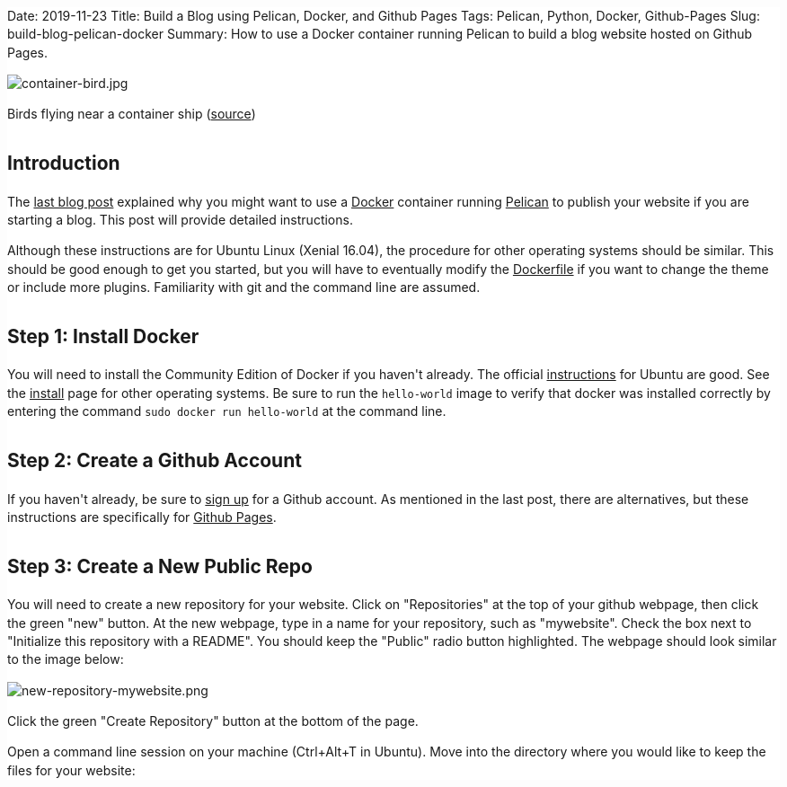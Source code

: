 Date: 2019-11-23
Title: Build a Blog using Pelican, Docker, and Github Pages 
Tags: Pelican, Python, Docker, Github-Pages
Slug: build-blog-pelican-docker
Summary: How to use a Docker container running Pelican to build a blog website hosted on Github Pages.

![container-bird.jpg]({static}/images/container-bird-small.jpg)

Birds flying near a container ship ([source](https://pixabay.com/photos/container-freighter-seafaring-elbe-1612960/))

## Introduction

The [last blog post](https://alexgose.com/selecting-blog-software.html) explained why you might want to use a [Docker](https://docker.com) container running [Pelican](https://blog.getpelican.com/) to publish your website if you are starting a blog.  This post will provide detailed instructions.  

Although these instructions are for Ubuntu Linux (Xenial 16.04), the procedure for other operating systems should be similar.  This should be good enough to get you started, but you will have to eventually modify the [Dockerfile](https://raw.githubusercontent.com/AlexGose/website/062beca904b94abcda254d824a57eec2e5eb236b/Dockerfile) if you want to change the theme or include more plugins.  Familiarity with git and the command line are assumed.

## Step 1: Install Docker

You will need to install the Community Edition of Docker if you haven't already.  The official [instructions](https://docs.docker.com/install/linux/docker-ce/ubuntu/) for Ubuntu are good.  See the [install](https://docs.docker.com/install/) page for other operating systems.  Be sure to run the `hello-world` image to verify that docker was installed correctly by entering the command `sudo docker run hello-world` at the command line.

## Step 2: Create a Github Account

If you haven't already, be sure to [sign up](https://github.com) for a Github account.  As mentioned in the last post, there are alternatives, but these instructions are specifically for [Github Pages](https://pages.github.com).  

## Step 3: Create a New Public Repo

You will need to create a new repository for your website.  Click on "Repositories" at the top of your github webpage, then click the green "new" button.  At the new webpage, type in a name for your repository, such as "mywebsite".  Check the box next to "Initialize this repository with a README".  You should keep the "Public" radio button highlighted.  The webpage should look similar to the image below: 

![new-repository-mywebsite.png]({static}/images/new-repository-mywebsite.png)

Click the green "Create Repository" button at the bottom of the page.  

Open a command line session on your machine (Ctrl+Alt+T in Ubuntu).  Move into the directory where you would like to keep the files for your website:
